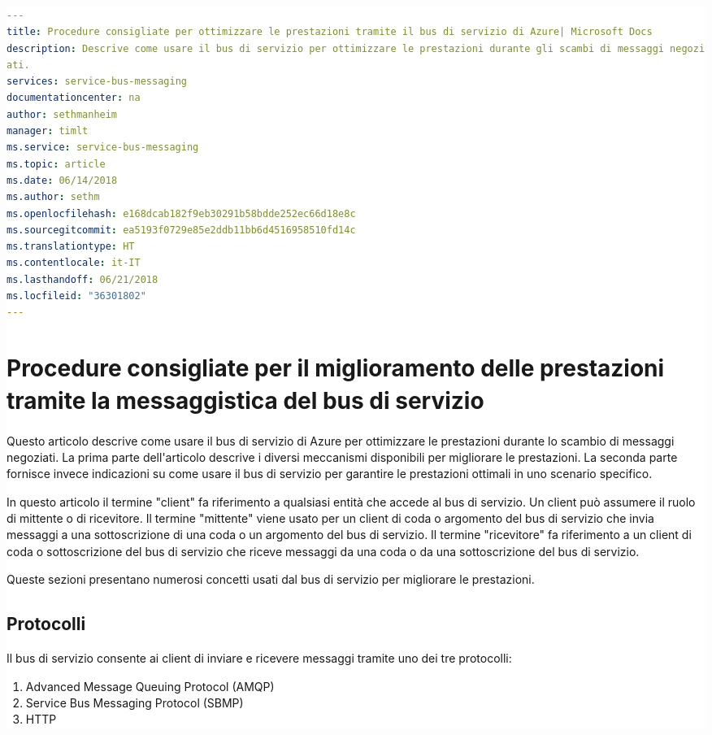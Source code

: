 ```yaml
---
title: Procedure consigliate per ottimizzare le prestazioni tramite il bus di servizio di Azure| Microsoft Docs
description: Descrive come usare il bus di servizio per ottimizzare le prestazioni durante gli scambi di messaggi negoziati.
services: service-bus-messaging
documentationcenter: na
author: sethmanheim
manager: timlt
ms.service: service-bus-messaging
ms.topic: article
ms.date: 06/14/2018
ms.author: sethm
ms.openlocfilehash: e168dcab182f9eb30291b58bdde252ec66d18e8c
ms.sourcegitcommit: ea5193f0729e85e2ddb11bb6d4516958510fd14c
ms.translationtype: HT
ms.contentlocale: it-IT
ms.lasthandoff: 06/21/2018
ms.locfileid: "36301802"
---
```

# <a name="best-practices-for-performance-improvements-using-service-bus-messaging"></a>Procedure consigliate per il miglioramento delle prestazioni tramite la messaggistica del bus di servizio

Questo articolo descrive come usare il bus di servizio di Azure per ottimizzare le prestazioni durante lo scambio di messaggi negoziati. La prima parte dell'articolo descrive i diversi meccanismi disponibili per migliorare le prestazioni. La seconda parte fornisce invece indicazioni su come usare il bus di servizio per garantire le prestazioni ottimali in uno scenario specifico.

In questo articolo il termine "client" fa riferimento a qualsiasi entità che accede al bus di servizio. Un client può assumere il ruolo di mittente o di ricevitore. Il termine "mittente" viene usato per un client di coda o argomento del bus di servizio che invia messaggi a una sottoscrizione di una coda o un argomento del bus di servizio. Il termine "ricevitore" fa riferimento a un client di coda o sottoscrizione del bus di servizio che riceve messaggi da una coda o da una sottoscrizione del bus di servizio.

Queste sezioni presentano numerosi concetti usati dal bus di servizio per migliorare le prestazioni.

## <a name="protocols"></a>Protocolli

Il bus di servizio consente ai client di inviare e ricevere messaggi tramite uno dei tre protocolli:

1. Advanced Message Queuing Protocol (AMQP)
2. Service Bus Messaging Protocol (SBMP)
3. HTTP
